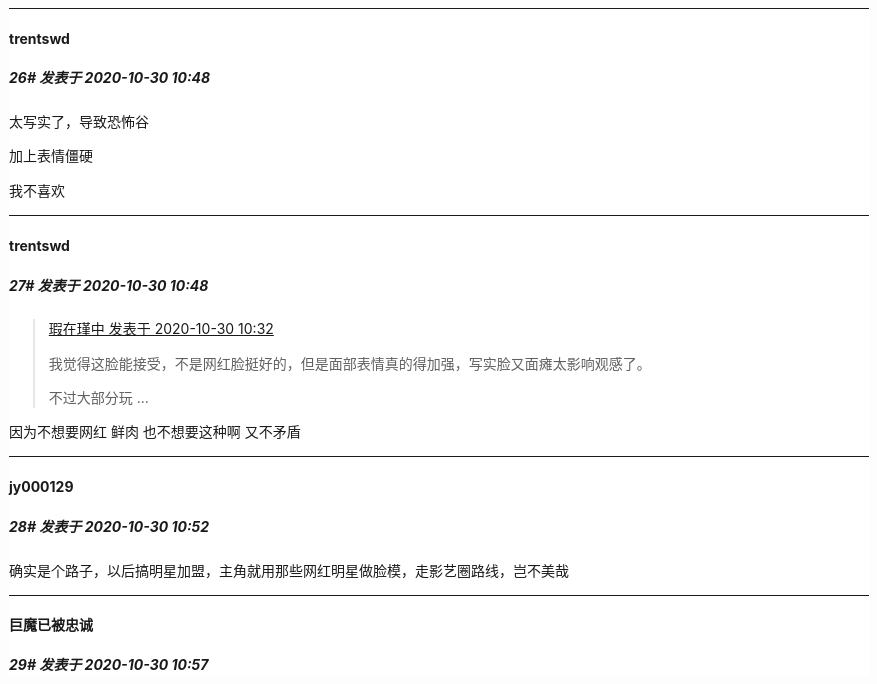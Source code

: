 





*****

####  trentswd  
##### 26#       发表于 2020-10-30 10:48




太写实了，导致恐怖谷

加上表情僵硬

我不喜欢







*****

####  trentswd  
##### 27#       发表于 2020-10-30 10:48



<blockquote><a href="httphttps://bbs.saraba1st.com/2b/forum.php?mod=redirect&amp;goto=findpost&amp;pid=49227736&amp;ptid=1969245" target="_blank">瑕在瑾中 发表于 2020-10-30 10:32</a>

我觉得这脸能接受，不是网红脸挺好的，但是面部表情真的得加强，写实脸又面瘫太影响观感了。

不过大部分玩 ...</blockquote>
因为不想要网红 鲜肉 也不想要这种啊 又不矛盾







*****

####  jy000129  
##### 28#       发表于 2020-10-30 10:52




确实是个路子，以后搞明星加盟，主角就用那些网红明星做脸模，走影艺圈路线，岂不美哉







*****

####  巨魔已被忠诚  
##### 29#       发表于 2020-10-30 10:57


